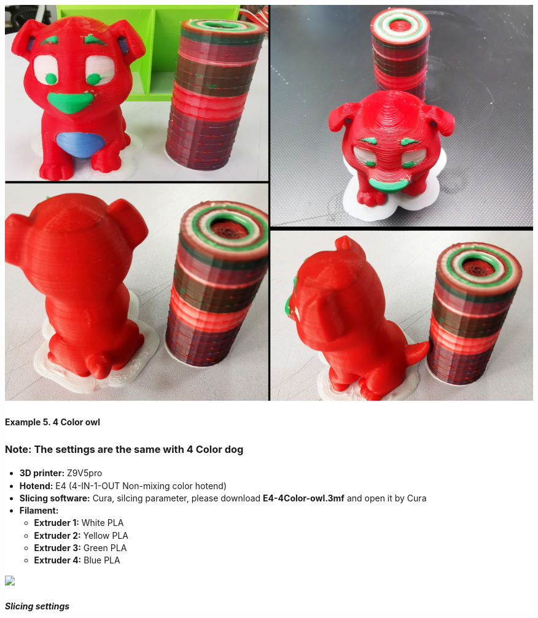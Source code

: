 ![](4_Color_Dog/E4_4C_Dog.jpg)    

#### Example 5. 4 Color owl
### Note: The settings are the same with 4 Color dog
- **3D printer:** Z9V5pro  
- **Hotend:** E4 (4-IN-1-OUT Non-mixing color hotend)  
- **Slicing software:** Cura, silcing parameter, please download **E4-4Color-owl.3mf** and open it by Cura     
- **Filament:**  
	- **Extruder 1:** White PLA   
	- **Extruder 2:** Yellow PLA  
	- **Extruder 3:** Green PLA  
	- **Extruder 4:** Blue PLA      

![](cura//4_Color_owl/E4_4C_Owl_small.jpg)

##### Slicing settings
